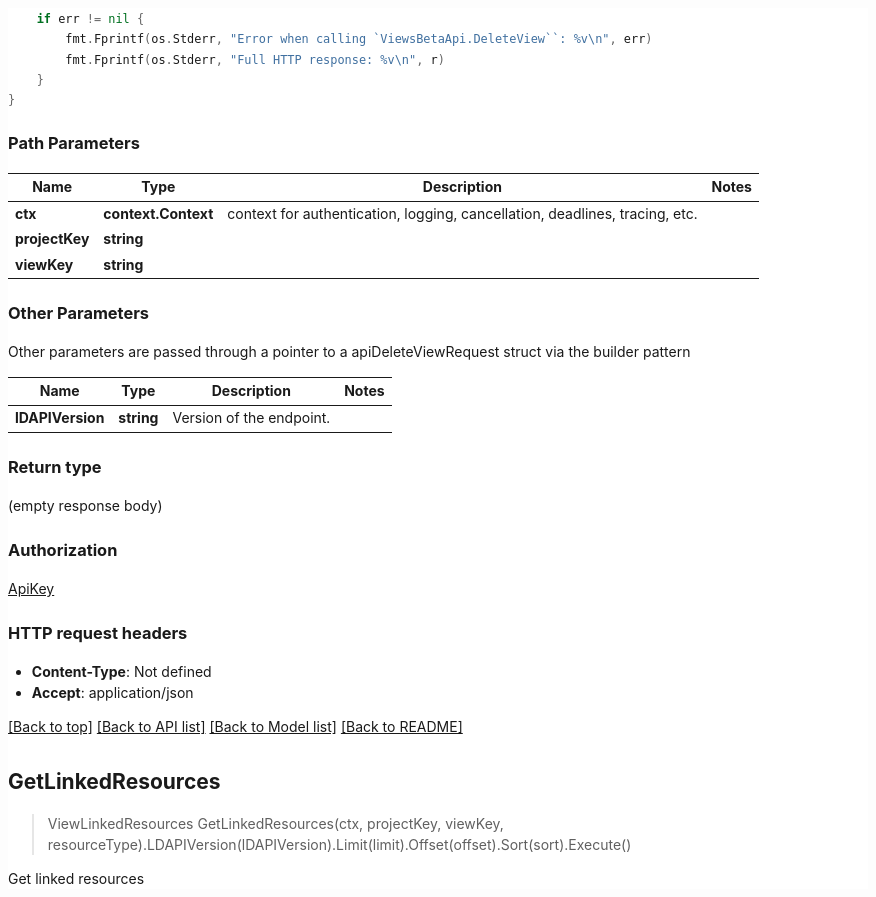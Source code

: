 ```go
	if err != nil {
		fmt.Fprintf(os.Stderr, "Error when calling `ViewsBetaApi.DeleteView``: %v\n", err)
		fmt.Fprintf(os.Stderr, "Full HTTP response: %v\n", r)
	}
}
```

### Path Parameters


Name | Type | Description  | Notes
------------- | ------------- | ------------- | -------------
**ctx** | **context.Context** | context for authentication, logging, cancellation, deadlines, tracing, etc.
**projectKey** | **string** |  | 
**viewKey** | **string** |  | 

### Other Parameters

Other parameters are passed through a pointer to a apiDeleteViewRequest struct via the builder pattern


Name | Type | Description  | Notes
------------- | ------------- | ------------- | -------------
 **lDAPIVersion** | **string** | Version of the endpoint. | 



### Return type

 (empty response body)

### Authorization

[ApiKey](../README.md#ApiKey)

### HTTP request headers

- **Content-Type**: Not defined
- **Accept**: application/json

[[Back to top]](#) [[Back to API list]](../README.md#documentation-for-api-endpoints)
[[Back to Model list]](../README.md#documentation-for-models)
[[Back to README]](../README.md)


## GetLinkedResources

> ViewLinkedResources GetLinkedResources(ctx, projectKey, viewKey, resourceType).LDAPIVersion(lDAPIVersion).Limit(limit).Offset(offset).Sort(sort).Execute()

Get linked resources


